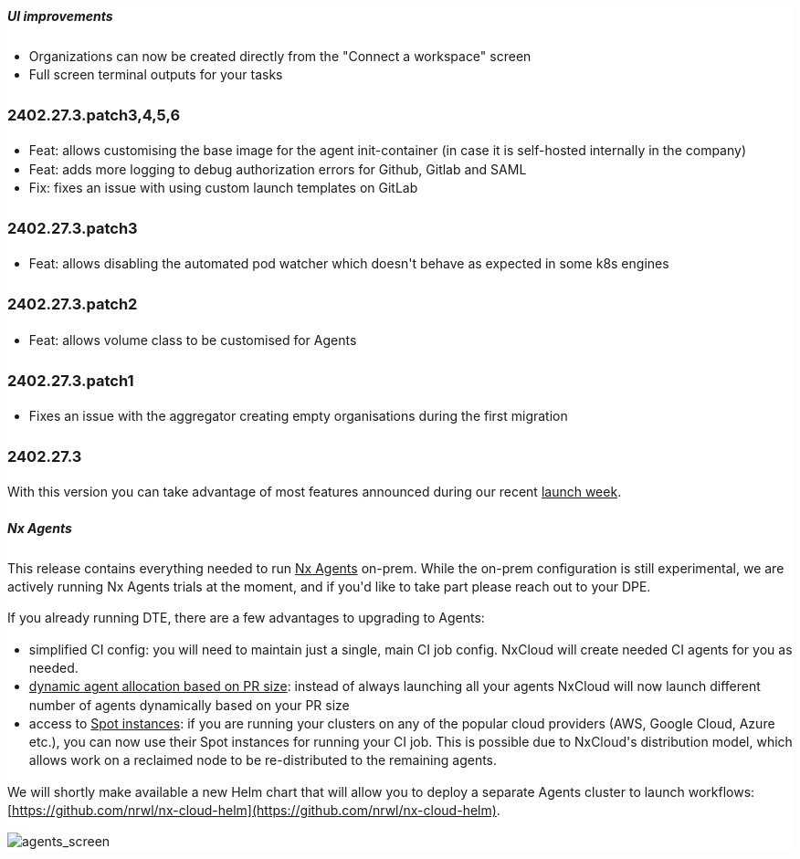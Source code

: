 ##### UI improvements

- Organizations can now be created directly from the "Connect a workspace" screen
- Full screen terminal outputs for your tasks

### 2402.27.3.patch3,4,5,6

- Feat: allows customising the base image for the agent init-container (in case it is self-hosted internally in the company)
- Feat: adds more logging to debug authorization errors for Github, Gitlab and SAML
- Fix: fixes an issue with using custom launch templates on GitLab

### 2402.27.3.patch3

- Feat: allows disabling the automated pod watcher which doesn't behave as expected in some k8s engines

### 2402.27.3.patch2

- Feat: allows volume class to be customised for Agents

### 2402.27.3.patch1

- Fixes an issue with the aggregator creating empty organisations during the first migration

### 2402.27.3

With this version you can take advantage of most features announced during our recent [launch week](/launch-nx).

##### Nx Agents

This release contains everything needed to run [Nx Agents](/ci/features/distribute-task-execution) on-prem. While the on-prem configuration is still experimental, we are actively running Nx Agents trials at the moment, and if you'd like to take part please reach out to your DPE.

If you already running DTE, there are a few advantages to upgrading to Agents:

- simplified CI config: you will need to maintain just a single, main CI job config. NxCloud will create needed CI agents for you as needed.
- [dynamic agent allocation based on PR size](/ci/features/dynamic-agents): instead of always launching all your agents NxCloud will now launch different number of agents dynamically based on your PR size
- access to [Spot instances](https://aws.amazon.com/ec2/spot/): if you are running your clusters on any of the popular cloud providers (AWS, Google Cloud, Azure etc.), you can now use their Spot instances for running your CI job. This is possible due to NxCloud's distribution model, which allows work on a reclaimed node to be re-distributed to the remaining agents.

We will shortly make available a new Helm chart that will allow you to deploy a separate Agents cluster to launch workflows: [https://github.com/nrwl/nx-cloud-helm](https://github.com/nrwl/nx-cloud-helm).

![agents_screen](/nx-cloud/reference/images/agents.webp)
